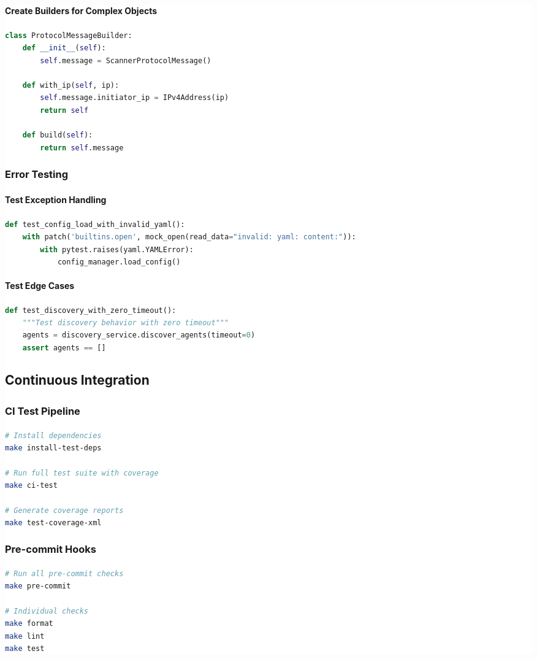 #### Create Builders for Complex Objects
```python
class ProtocolMessageBuilder:
    def __init__(self):
        self.message = ScannerProtocolMessage()
    
    def with_ip(self, ip):
        self.message.initiator_ip = IPv4Address(ip)
        return self
    
    def build(self):
        return self.message
```

### Error Testing

#### Test Exception Handling
```python
def test_config_load_with_invalid_yaml():
    with patch('builtins.open', mock_open(read_data="invalid: yaml: content:")):
        with pytest.raises(yaml.YAMLError):
            config_manager.load_config()
```

#### Test Edge Cases
```python
def test_discovery_with_zero_timeout():
    """Test discovery behavior with zero timeout"""
    agents = discovery_service.discover_agents(timeout=0)
    assert agents == []
```

## Continuous Integration

### CI Test Pipeline

```bash
# Install dependencies
make install-test-deps

# Run full test suite with coverage
make ci-test

# Generate coverage reports
make test-coverage-xml
```

### Pre-commit Hooks

```bash
# Run all pre-commit checks
make pre-commit

# Individual checks
make format
make lint
make test
```
